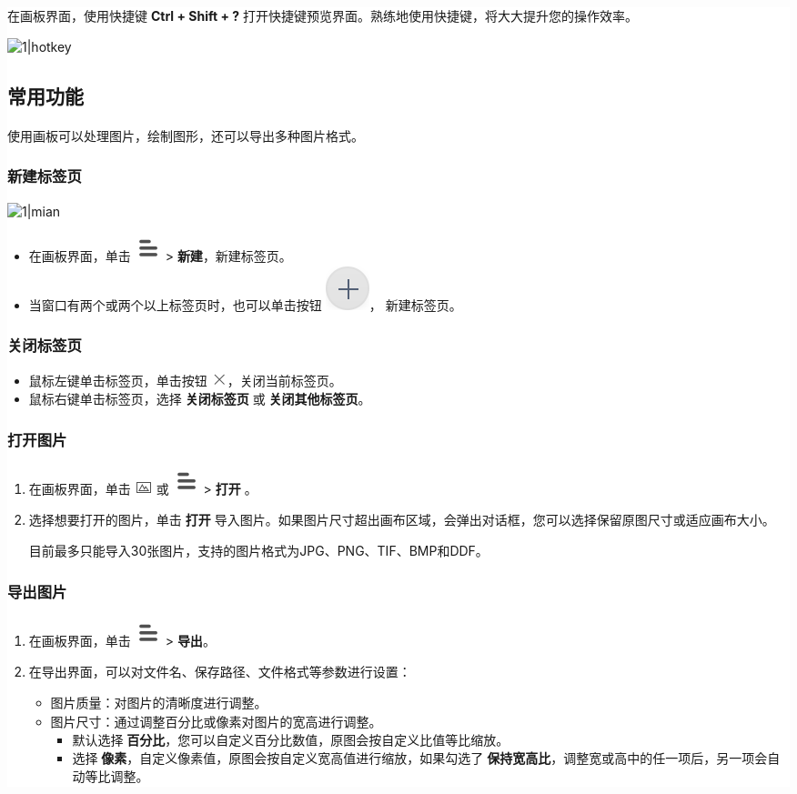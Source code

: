 在画板界面，使用快捷键 **Ctrl + Shift + ?** 打开快捷键预览界面。熟练地使用快捷键，将大大提升您的操作效率。

![1|hotkey](fig/hotkey.png)


## 常用功能

使用画板可以处理图片，绘制图形，还可以导出多种图片格式。

### 新建标签页

![1|mian](fig/open.png)

- 在画板界面，单击 ![menu](../common/icon_menu.svg) > **新建**，新建标签页。
- 当窗口有两个或两个以上标签页时，也可以单击按钮 ![add](../common/add.svg)， 新建标签页。

### 关闭标签页

- 鼠标左键单击标签页，单击按钮 ![close_icon](../common/close_icon.png)，关闭当前标签页。
- 鼠标右键单击标签页，选择 **关闭标签页** 或 **关闭其他标签页**。


### 打开图片

1. 在画板界面，单击 ![import](../common/Import_normal.png) 或 ![menu](../common/icon_menu.svg) > **打开** 。

2. 选择想要打开的图片，单击 **打开** 导入图片。如果图片尺寸超出画布区域，会弹出对话框，您可以选择保留原图尺寸或适应画布大小。

   目前最多只能导入30张图片，支持的图片格式为JPG、PNG、TIF、BMP和DDF。




### 导出图片

1. 在画板界面，单击 ![menu](../common/icon_menu.svg) > **导出**。

2. 在导出界面，可以对文件名、保存路径、文件格式等参数进行设置：
   - 图片质量：对图片的清晰度进行调整。
   - 图片尺寸：通过调整百分比或像素对图片的宽高进行调整。
      + 默认选择 **百分比**，您可以自定义百分比数值，原图会按自定义比值等比缩放。
      + 选择 **像素**，自定义像素值，原图会按自定义宽高值进行缩放，如果勾选了 **保持宽高比**，调整宽或高中的任一项后，另一项会自动等比调整。
